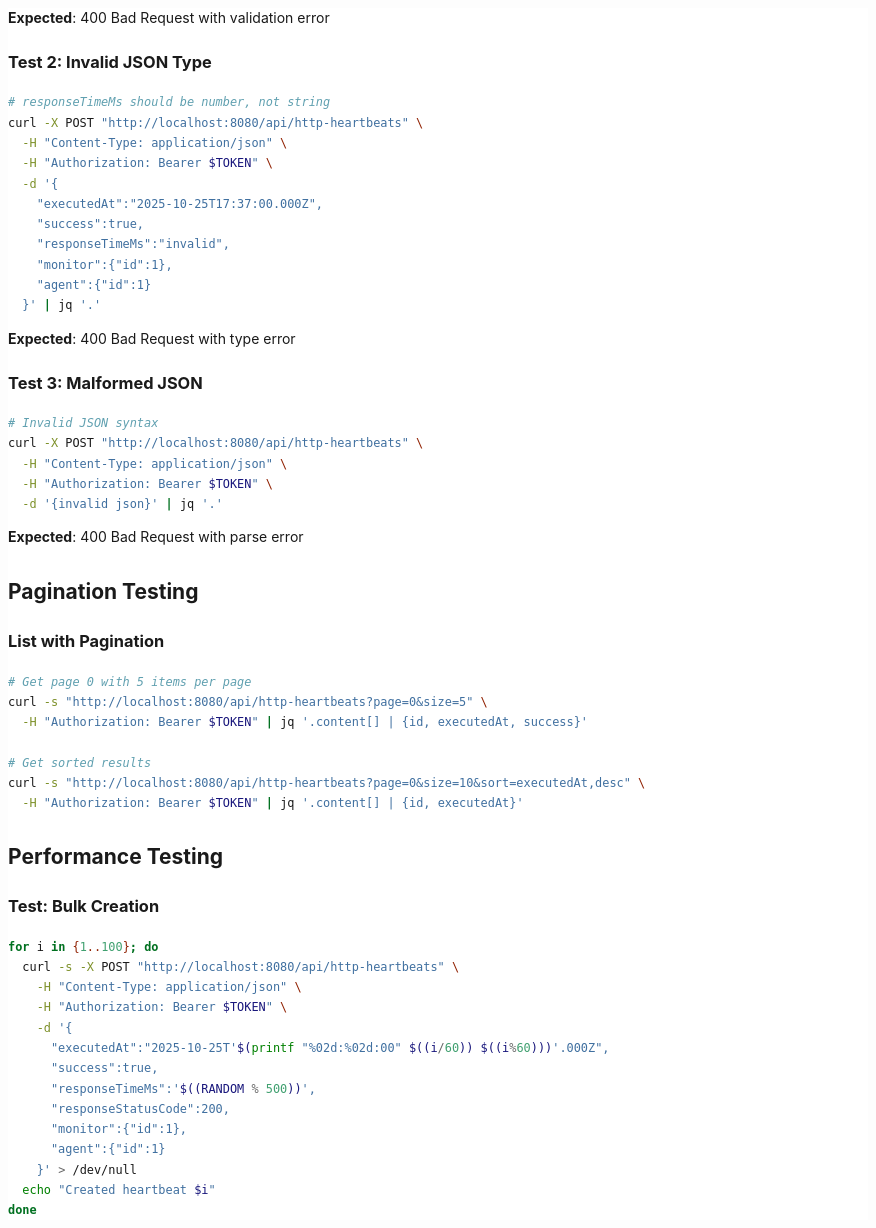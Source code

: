 **Expected**: 400 Bad Request with validation error

### Test 2: Invalid JSON Type

```bash
# responseTimeMs should be number, not string
curl -X POST "http://localhost:8080/api/http-heartbeats" \
  -H "Content-Type: application/json" \
  -H "Authorization: Bearer $TOKEN" \
  -d '{
    "executedAt":"2025-10-25T17:37:00.000Z",
    "success":true,
    "responseTimeMs":"invalid",
    "monitor":{"id":1},
    "agent":{"id":1}
  }' | jq '.'
```

**Expected**: 400 Bad Request with type error

### Test 3: Malformed JSON

```bash
# Invalid JSON syntax
curl -X POST "http://localhost:8080/api/http-heartbeats" \
  -H "Content-Type: application/json" \
  -H "Authorization: Bearer $TOKEN" \
  -d '{invalid json}' | jq '.'
```

**Expected**: 400 Bad Request with parse error

## Pagination Testing

### List with Pagination

```bash
# Get page 0 with 5 items per page
curl -s "http://localhost:8080/api/http-heartbeats?page=0&size=5" \
  -H "Authorization: Bearer $TOKEN" | jq '.content[] | {id, executedAt, success}'

# Get sorted results
curl -s "http://localhost:8080/api/http-heartbeats?page=0&size=10&sort=executedAt,desc" \
  -H "Authorization: Bearer $TOKEN" | jq '.content[] | {id, executedAt}'
```

## Performance Testing

### Test: Bulk Creation

```bash
for i in {1..100}; do
  curl -s -X POST "http://localhost:8080/api/http-heartbeats" \
    -H "Content-Type: application/json" \
    -H "Authorization: Bearer $TOKEN" \
    -d '{
      "executedAt":"2025-10-25T'$(printf "%02d:%02d:00" $((i/60)) $((i%60)))'.000Z",
      "success":true,
      "responseTimeMs":'$((RANDOM % 500))',
      "responseStatusCode":200,
      "monitor":{"id":1},
      "agent":{"id":1}
    }' > /dev/null
  echo "Created heartbeat $i"
done
```